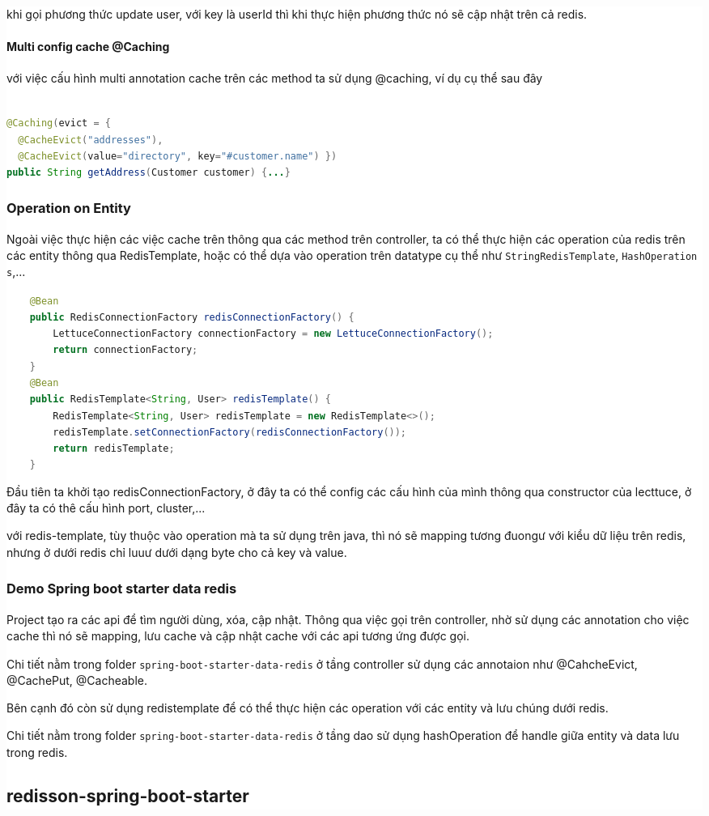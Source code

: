 khi gọi phương thức update user, với key là userId thì khi thực hiện phương thức nó sẽ cập nhật trên cả redis.

#### Multi config cache @Caching

với việc cấu hình multi annotation cache trên các method ta sử dụng @caching, ví dụ cụ thể sau đây
```java

@Caching(evict = { 
  @CacheEvict("addresses"), 
  @CacheEvict(value="directory", key="#customer.name") })
public String getAddress(Customer customer) {...}
```

### Operation on Entity

Ngoài việc thực hiện các việc cache trên thông qua các method trên controller, ta có thể  thực hiện các operation của redis trên các entity thông qua RedisTemplate, hoặc có thể dựa vào operation trên datatype cụ thể như `StringRedisTemplate`, `HashOperations`,...

```java
    @Bean
    public RedisConnectionFactory redisConnectionFactory() {
        LettuceConnectionFactory connectionFactory = new LettuceConnectionFactory();
        return connectionFactory;
    }
    @Bean
    public RedisTemplate<String, User> redisTemplate() {
        RedisTemplate<String, User> redisTemplate = new RedisTemplate<>();
        redisTemplate.setConnectionFactory(redisConnectionFactory());
        return redisTemplate;
    }
```

Đầu tiên ta khởi tạo redisConnectionFactory, ở đây ta có thể config các cấu hình của mình thông qua constructor của lecttuce, ở đây ta có thê cấu hình port, cluster,...

với redis-template, tùy thuộc vào operation mà ta sử dụng trên java, thì nó sẽ mapping tương đuongư với kiểu dữ liệu trên redis, nhưng ở dưới redis chỉ luuư dưới dạng byte cho cả key và value.

### Demo Spring boot starter data redis

Project tạo ra các api để tìm người dùng, xóa, cập nhật. Thông qua việc gọi trên controller, nhờ sử dụng các annotation cho việc cache thì nó sẽ mapping, lưu cache và cập nhật cache với các api tương ứng được gọi.

Chi tiết nằm trong folder `spring-boot-starter-data-redis` ở tầng controller sử dụng các annotaion như @CahcheEvict, @CachePut, @Cacheable.

Bên cạnh đó còn sử dụng redistemplate để có thể thực hiện các operation với các entity và lưu chúng dưới redis.

Chi tiết nằm trong folder `spring-boot-starter-data-redis` ở tầng dao sử dụng hashOperation để handle giữa entity và data lưu trong redis.

## redisson-spring-boot-starter
